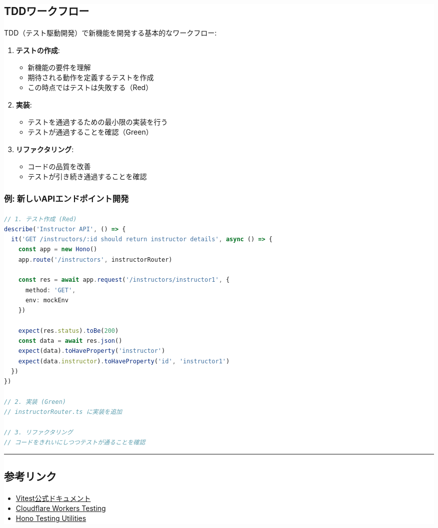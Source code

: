 ## TDDワークフロー

TDD（テスト駆動開発）で新機能を開発する基本的なワークフロー:

1. **テストの作成**:
   - 新機能の要件を理解
   - 期待される動作を定義するテストを作成
   - この時点ではテストは失敗する（Red）

2. **実装**:
   - テストを通過するための最小限の実装を行う
   - テストが通過することを確認（Green）

3. **リファクタリング**:
   - コードの品質を改善
   - テストが引き続き通過することを確認

### 例: 新しいAPIエンドポイント開発

```typescript
// 1. テスト作成 (Red)
describe('Instructor API', () => {
  it('GET /instructors/:id should return instructor details', async () => {
    const app = new Hono()
    app.route('/instructors', instructorRouter)
    
    const res = await app.request('/instructors/instructor1', {
      method: 'GET',
      env: mockEnv
    })
    
    expect(res.status).toBe(200)
    const data = await res.json()
    expect(data).toHaveProperty('instructor')
    expect(data.instructor).toHaveProperty('id', 'instructor1')
  })
})

// 2. 実装 (Green)
// instructorRouter.ts に実装を追加

// 3. リファクタリング
// コードをきれいにしつつテストが通ることを確認
```

---

## 参考リンク

- [Vitest公式ドキュメント](https://vitest.dev/)
- [Cloudflare Workers Testing](https://developers.cloudflare.com/workers/testing/)
- [Hono Testing Utilities](https://hono.dev)